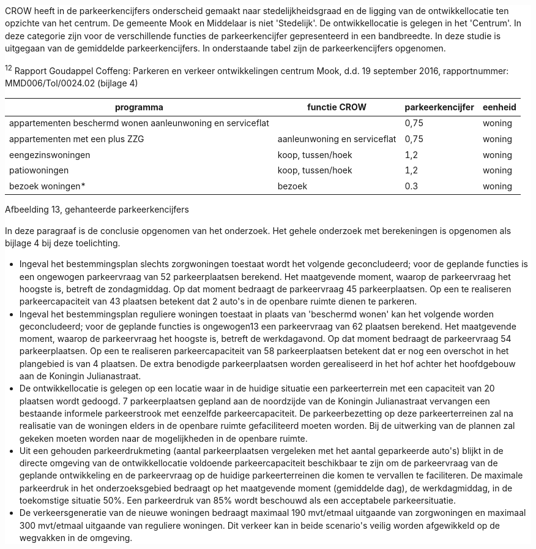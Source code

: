 CROW heeft in de parkeerkencijfers onderscheid gemaakt naar stedelijkheidsgraad en de ligging van de ontwikkellocatie ten opzichte van het centrum. De gemeente Mook en Middelaar is niet 'Stedelijk'. De ontwikkellocatie is gelegen in het 'Centrum'. In deze categorie zijn voor de verschillende functies de parkeerkencijfer gepresenteerd in een bandbreedte. In deze studie is uitgegaan van de gemiddelde parkeerkencijfers. In onderstaande tabel zijn de parkeerkencijfers opgenomen.

<sup>12</sup> Rapport Goudappel Coffeng: Parkeren en verkeer ontwikkelingen centrum Mook, d.d. 19 september 2016, rapportnummer: MMD006/Tol/0024.02 (bijlage 4)

| programma                                                  | functie CROW                 | parkeerkencijfer | eenheid |
|------------------------------------------------------------|------------------------------|------------------|---------|
| appartementen beschermd wonen aanleunwoning en serviceflat |                              | 0,75             | woning  |
| appartementen met een plus ZZG                             | aanleunwoning en serviceflat | 0,75             | woning  |
| eengezinswoningen                                          | koop, tussen/hoek            | 1,2              | woning  |
| patiowoningen                                              | koop, tussen/hoek            | 1,2              | woning  |
| bezoek woningen*                                           | bezoek                       | 0.3              | woning  |

Afbeelding 13, gehanteerde parkeerkencijfers

In deze paragraaf is de conclusie opgenomen van het onderzoek. Het gehele onderzoek met berekeningen is opgenomen als bijlage 4 bij deze toelichting.

- Ingeval het bestemmingsplan slechts zorgwoningen toestaat wordt het volgende geconcludeerd; voor de geplande functies is een ongewogen parkeervraag van 52 parkeerplaatsen berekend. Het maatgevende moment, waarop de parkeervraag het hoogste is, betreft de zondagmiddag. Op dat moment bedraagt de parkeervraag 45 parkeerplaatsen. Op een te realiseren parkeercapaciteit van 43 plaatsen betekent dat 2 auto's in de openbare ruimte dienen te parkeren.
- Ingeval het bestemmingsplan reguliere woningen toestaat in plaats van 'beschermd wonen' kan het volgende worden geconcludeerd; voor de geplande functies is ongewogen13 een parkeervraag van 62 plaatsen berekend. Het maatgevende moment, waarop de parkeervraag het hoogste is, betreft de werkdagavond. Op dat moment bedraagt de parkeervraag 54 parkeerplaatsen. Op een te realiseren parkeercapaciteit van 58 parkeerplaatsen betekent dat er nog een overschot in het plangebied is van 4 plaatsen. De extra benodigde parkeerplaatsen worden gerealiseerd in het hof achter het hoofdgebouw aan de Koningin Julianastraat.
- De ontwikkellocatie is gelegen op een locatie waar in de huidige situatie een parkeerterrein met een capaciteit van 20 plaatsen wordt gedoogd. 7 parkeerplaatsen gepland aan de noordzijde van de Koningin Julianastraat vervangen een bestaande informele parkeerstrook met eenzelfde parkeercapaciteit. De parkeerbezetting op deze parkeerterreinen zal na realisatie van de woningen elders in de openbare ruimte gefaciliteerd moeten worden. Bij de uitwerking van de plannen zal gekeken moeten worden naar de mogelijkheden in de openbare ruimte.
- Uit een gehouden parkeerdrukmeting (aantal parkeerplaatsen vergeleken met het aantal geparkeerde auto's) blijkt in de directe omgeving van de ontwikkellocatie voldoende parkeercapaciteit beschikbaar te zijn om de parkeervraag van de geplande ontwikkeling en de parkeervraag op de huidige parkeerterreinen die komen te vervallen te faciliteren. De maximale parkeerdruk in het onderzoeksgebied bedraagt op het maatgevende moment (gemiddelde dag), de werkdagmiddag, in de toekomstige situatie 50%. Een parkeerdruk van 85% wordt beschouwd als een acceptabele parkeersituatie.
- De verkeersgeneratie van de nieuwe woningen bedraagt maximaal 190 mvt/etmaal uitgaande van zorgwoningen en maximaal 300 mvt/etmaal uitgaande van reguliere woningen. Dit verkeer kan in beide scenario's veilig worden afgewikkeld op de wegvakken in de omgeving.
